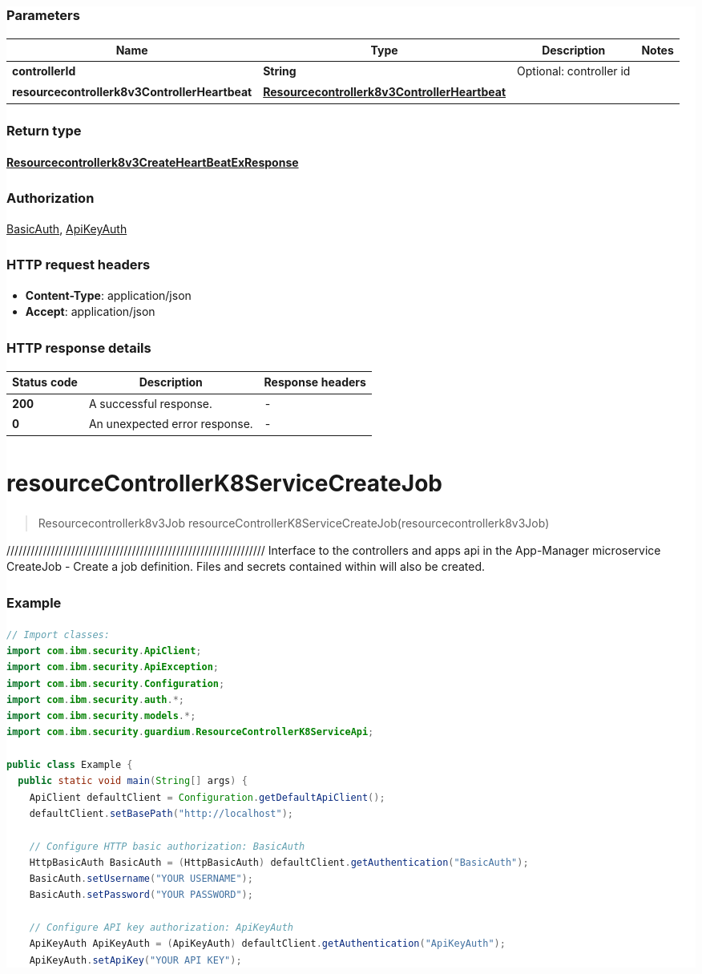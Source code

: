 ```java
```

### Parameters

| Name | Type | Description  | Notes |
|------------- | ------------- | ------------- | -------------|
| **controllerId** | **String**| Optional: controller id | |
| **resourcecontrollerk8v3ControllerHeartbeat** | [**Resourcecontrollerk8v3ControllerHeartbeat**](Resourcecontrollerk8v3ControllerHeartbeat.md)|  | |

### Return type

[**Resourcecontrollerk8v3CreateHeartBeatExResponse**](Resourcecontrollerk8v3CreateHeartBeatExResponse.md)

### Authorization

[BasicAuth](../README.md#BasicAuth), [ApiKeyAuth](../README.md#ApiKeyAuth)

### HTTP request headers

 - **Content-Type**: application/json
 - **Accept**: application/json

### HTTP response details
| Status code | Description | Response headers |
|-------------|-------------|------------------|
| **200** | A successful response. |  -  |
| **0** | An unexpected error response. |  -  |

<a id="resourceControllerK8ServiceCreateJob"></a>
# **resourceControllerK8ServiceCreateJob**
> Resourcecontrollerk8v3Job resourceControllerK8ServiceCreateJob(resourcecontrollerk8v3Job)

//////////////////////////////////////////////////////////////// Interface to the controllers and apps api in the App-Manager microservice CreateJob - Create a job definition. Files and secrets contained within will also be created.

### Example
```java
// Import classes:
import com.ibm.security.ApiClient;
import com.ibm.security.ApiException;
import com.ibm.security.Configuration;
import com.ibm.security.auth.*;
import com.ibm.security.models.*;
import com.ibm.security.guardium.ResourceControllerK8ServiceApi;

public class Example {
  public static void main(String[] args) {
    ApiClient defaultClient = Configuration.getDefaultApiClient();
    defaultClient.setBasePath("http://localhost");
    
    // Configure HTTP basic authorization: BasicAuth
    HttpBasicAuth BasicAuth = (HttpBasicAuth) defaultClient.getAuthentication("BasicAuth");
    BasicAuth.setUsername("YOUR USERNAME");
    BasicAuth.setPassword("YOUR PASSWORD");

    // Configure API key authorization: ApiKeyAuth
    ApiKeyAuth ApiKeyAuth = (ApiKeyAuth) defaultClient.getAuthentication("ApiKeyAuth");
    ApiKeyAuth.setApiKey("YOUR API KEY");
```